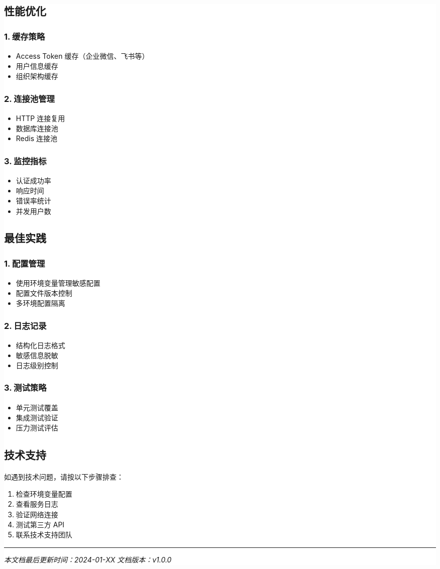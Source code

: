 ## 性能优化

### 1. 缓存策略

- Access Token 缓存（企业微信、飞书等）
- 用户信息缓存
- 组织架构缓存

### 2. 连接池管理

- HTTP 连接复用
- 数据库连接池
- Redis 连接池

### 3. 监控指标

- 认证成功率
- 响应时间
- 错误率统计
- 并发用户数

## 最佳实践

### 1. 配置管理

- 使用环境变量管理敏感配置
- 配置文件版本控制
- 多环境配置隔离

### 2. 日志记录

- 结构化日志格式
- 敏感信息脱敏
- 日志级别控制

### 3. 测试策略

- 单元测试覆盖
- 集成测试验证
- 压力测试评估

## 技术支持

如遇到技术问题，请按以下步骤排查：

1. 检查环境变量配置
2. 查看服务日志
3. 验证网络连接
4. 测试第三方 API
5. 联系技术支持团队

---

*本文档最后更新时间：2024-01-XX*
*文档版本：v1.0.0*